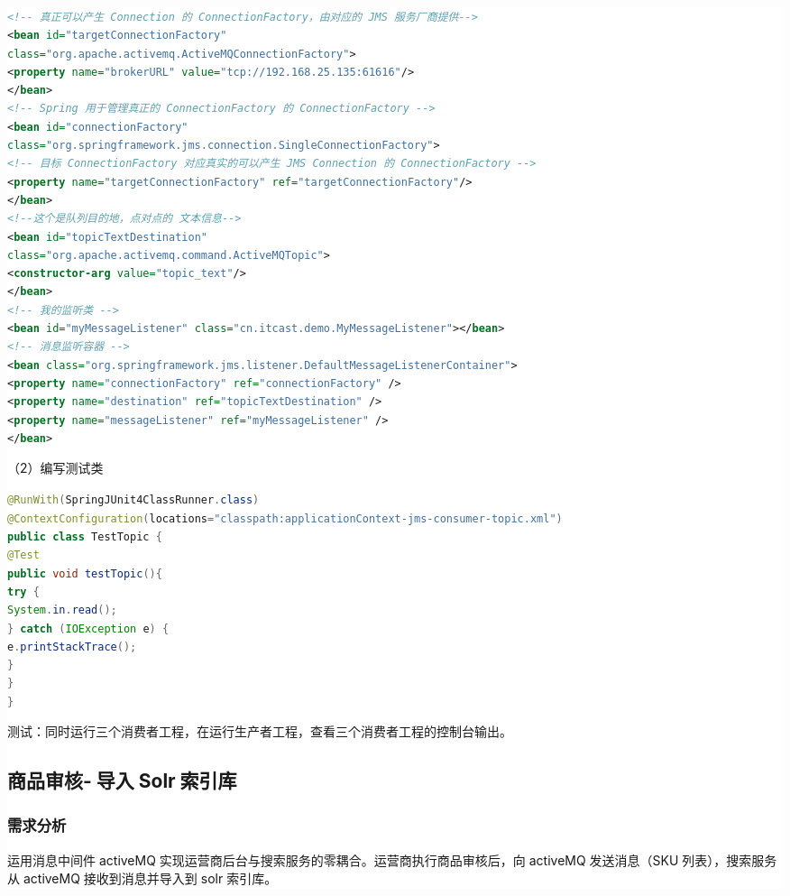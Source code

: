```xml
<!-- 真正可以产生 Connection 的 ConnectionFactory，由对应的 JMS 服务厂商提供-->
<bean id="targetConnectionFactory"
class="org.apache.activemq.ActiveMQConnectionFactory">
<property name="brokerURL" value="tcp://192.168.25.135:61616"/>
</bean>
<!-- Spring 用于管理真正的 ConnectionFactory 的 ConnectionFactory -->
<bean id="connectionFactory"
class="org.springframework.jms.connection.SingleConnectionFactory">
<!-- 目标 ConnectionFactory 对应真实的可以产生 JMS Connection 的 ConnectionFactory -->
<property name="targetConnectionFactory" ref="targetConnectionFactory"/>
</bean>
<!--这个是队列目的地，点对点的 文本信息-->
<bean id="topicTextDestination"
class="org.apache.activemq.command.ActiveMQTopic">
<constructor-arg value="topic_text"/>
</bean>
<!-- 我的监听类 -->
<bean id="myMessageListener" class="cn.itcast.demo.MyMessageListener"></bean>
<!-- 消息监听容器 -->
<bean class="org.springframework.jms.listener.DefaultMessageListenerContainer">
<property name="connectionFactory" ref="connectionFactory" />
<property name="destination" ref="topicTextDestination" />
<property name="messageListener" ref="myMessageListener" />
</bean>    
```

（2）编写测试类

```java
@RunWith(SpringJUnit4ClassRunner.class)
@ContextConfiguration(locations="classpath:applicationContext-jms-consumer-topic.xml")
public class TestTopic {
@Test
public void testTopic(){
try {
System.in.read();
} catch (IOException e) {
e.printStackTrace();
} 
} 
}
```

测试：同时运行三个消费者工程，在运行生产者工程，查看三个消费者工程的控制台输出。

## 商品审核- 导入 Solr 索引库

### 需求分析

运用消息中间件 activeMQ 实现运营商后台与搜索服务的零耦合。运营商执行商品审核后，向 activeMQ 发送消息（SKU 列表），搜索服务从 activeMQ 接收到消息并导入到 solr 索引库。
